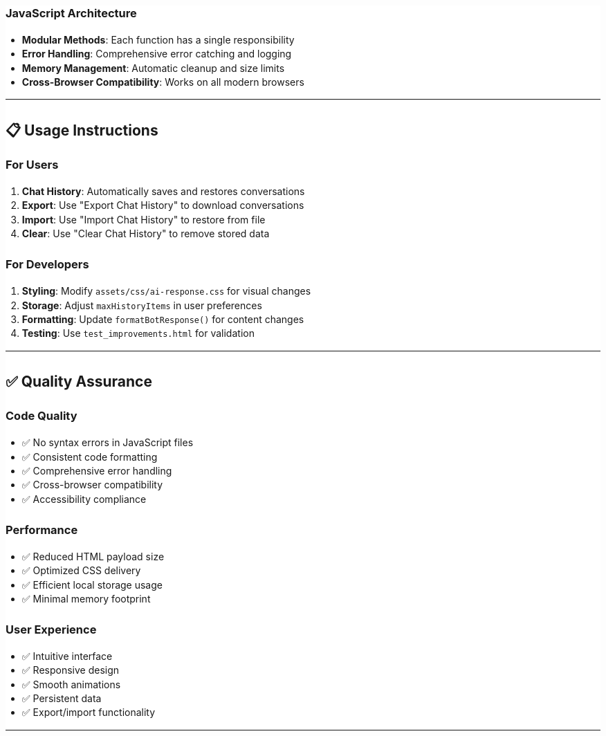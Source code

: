 ### JavaScript Architecture

- **Modular Methods**: Each function has a single responsibility
- **Error Handling**: Comprehensive error catching and logging
- **Memory Management**: Automatic cleanup and size limits
- **Cross-Browser Compatibility**: Works on all modern browsers

---

## 📋 Usage Instructions

### For Users

1. **Chat History**: Automatically saves and restores conversations
2. **Export**: Use "Export Chat History" to download conversations
3. **Import**: Use "Import Chat History" to restore from file
4. **Clear**: Use "Clear Chat History" to remove stored data

### For Developers

1. **Styling**: Modify `assets/css/ai-response.css` for visual changes
2. **Storage**: Adjust `maxHistoryItems` in user preferences
3. **Formatting**: Update `formatBotResponse()` for content changes
4. **Testing**: Use `test_improvements.html` for validation

---

## ✅ Quality Assurance

### Code Quality

- ✅ No syntax errors in JavaScript files
- ✅ Consistent code formatting
- ✅ Comprehensive error handling
- ✅ Cross-browser compatibility
- ✅ Accessibility compliance

### Performance

- ✅ Reduced HTML payload size
- ✅ Optimized CSS delivery
- ✅ Efficient local storage usage
- ✅ Minimal memory footprint

### User Experience

- ✅ Intuitive interface
- ✅ Responsive design
- ✅ Smooth animations
- ✅ Persistent data
- ✅ Export/import functionality

---